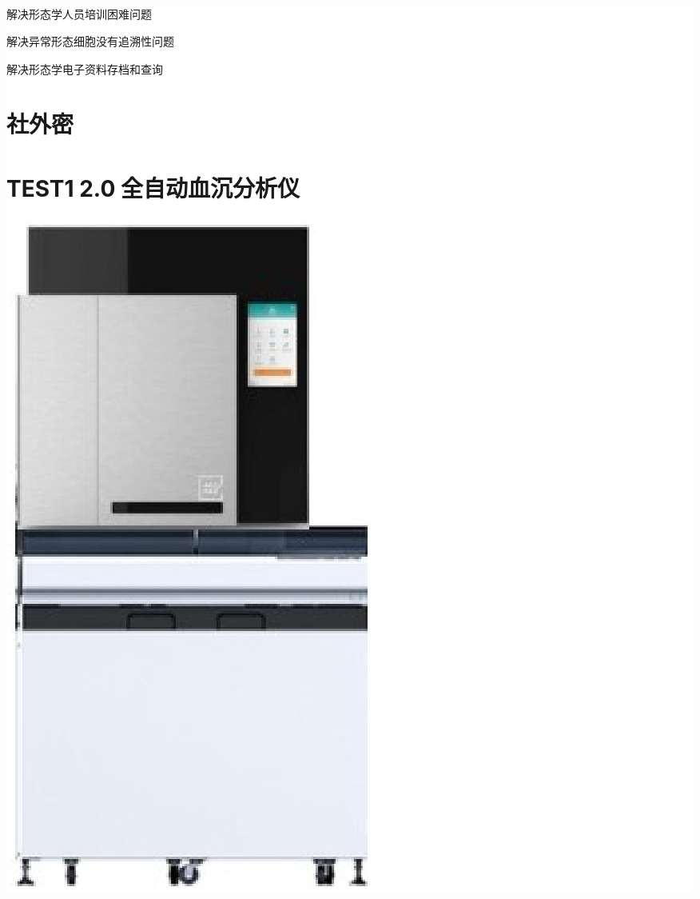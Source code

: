 解决形态学人员培训困难问题

解决异常形态细胞没有追溯性问题

解决形态学电子资料存档和查询

# 社外密

# TEST1 2.0 全自动血沉分析仪

![](images/83de27e61067ea707ab357f3308656dc34d36d2e5ee6bee09ec7535513945414.jpg)
